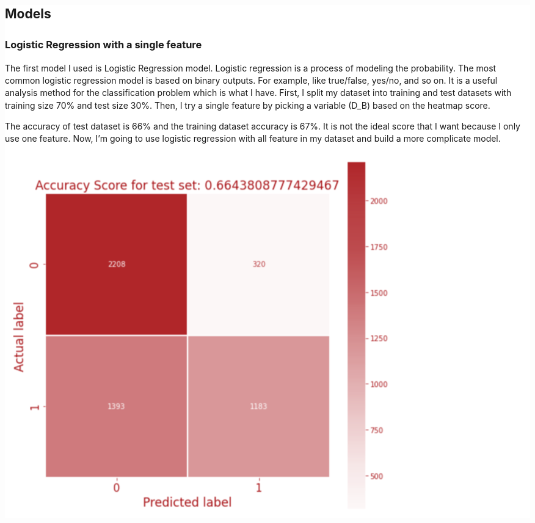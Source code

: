 ## Models

### Logistic Regression with a single feature

The first model I used is Logistic Regression model. Logistic regression is a process of modeling the probability. The most common logistic regression model is based on binary outputs. For example, like true/false, yes/no, and so on. It is a useful analysis method for the classification problem which is what I have. First, I split my dataset into training and test datasets with training size 70% and test size 30%. Then, I try a single feature by picking a variable (D_B) based on the heatmap score.

The accuracy of test dataset is 66% and the training dataset accuracy is 67%. It is not the ideal score that I want because I only use one feature. Now, I’m going to use logistic regression with all feature in my dataset and build a more complicate model.

![](/Pictures/Logistic_single_test.png?raw=true)

